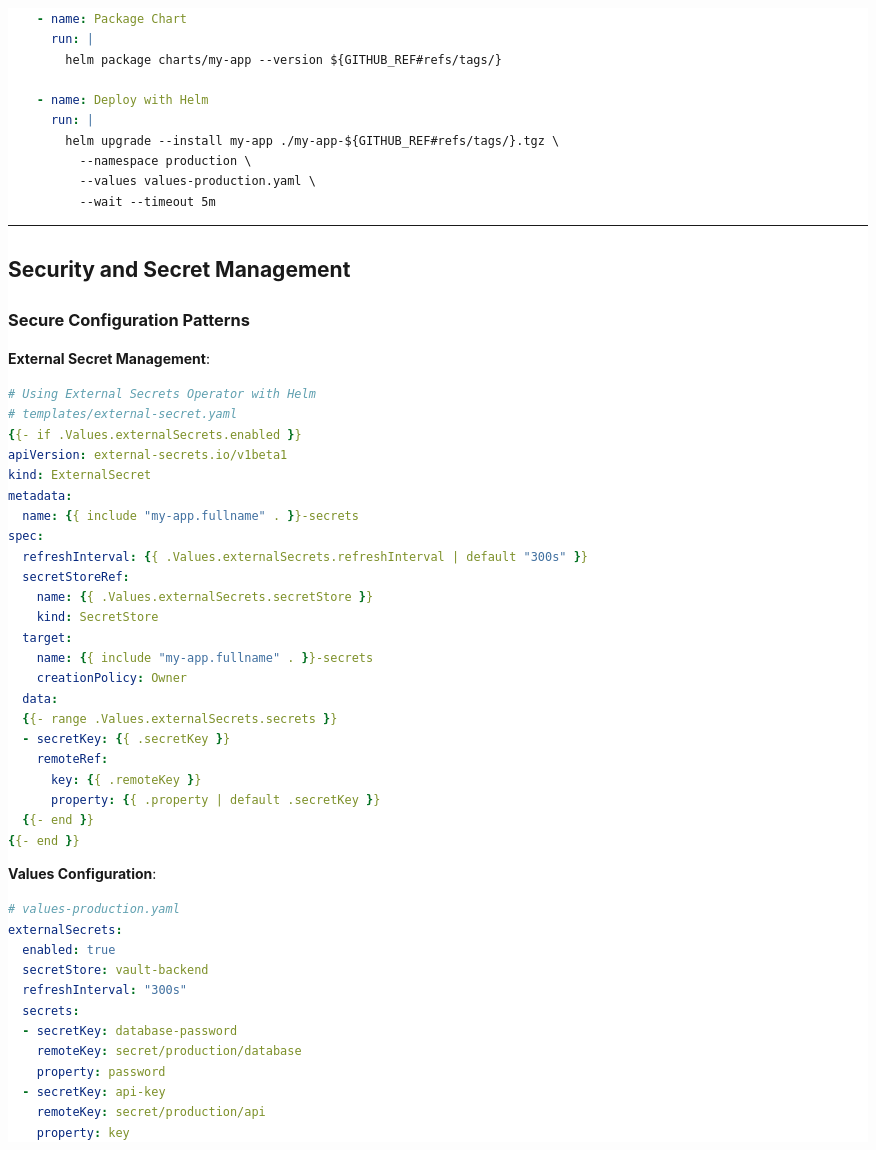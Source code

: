 ```yaml
    - name: Package Chart
      run: |
        helm package charts/my-app --version ${GITHUB_REF#refs/tags/}
    
    - name: Deploy with Helm
      run: |
        helm upgrade --install my-app ./my-app-${GITHUB_REF#refs/tags/}.tgz \
          --namespace production \
          --values values-production.yaml \
          --wait --timeout 5m
```

---

## **Security and Secret Management**

### Secure Configuration Patterns

**External Secret Management**:
```yaml
# Using External Secrets Operator with Helm
# templates/external-secret.yaml
{{- if .Values.externalSecrets.enabled }}
apiVersion: external-secrets.io/v1beta1
kind: ExternalSecret
metadata:
  name: {{ include "my-app.fullname" . }}-secrets
spec:
  refreshInterval: {{ .Values.externalSecrets.refreshInterval | default "300s" }}
  secretStoreRef:
    name: {{ .Values.externalSecrets.secretStore }}
    kind: SecretStore
  target:
    name: {{ include "my-app.fullname" . }}-secrets
    creationPolicy: Owner
  data:
  {{- range .Values.externalSecrets.secrets }}
  - secretKey: {{ .secretKey }}
    remoteRef:
      key: {{ .remoteKey }}
      property: {{ .property | default .secretKey }}
  {{- end }}
{{- end }}
```

**Values Configuration**:
```yaml
# values-production.yaml
externalSecrets:
  enabled: true
  secretStore: vault-backend
  refreshInterval: "300s"
  secrets:
  - secretKey: database-password
    remoteKey: secret/production/database
    property: password
  - secretKey: api-key
    remoteKey: secret/production/api
    property: key
```
